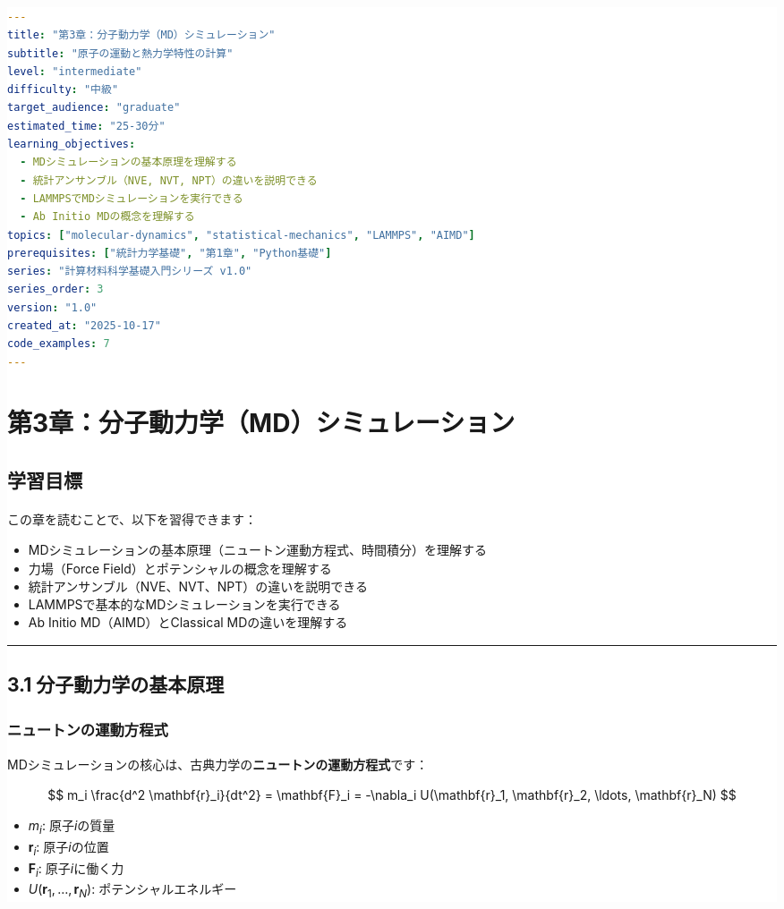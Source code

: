 ```yaml
---
title: "第3章：分子動力学（MD）シミュレーション"
subtitle: "原子の運動と熱力学特性の計算"
level: "intermediate"
difficulty: "中級"
target_audience: "graduate"
estimated_time: "25-30分"
learning_objectives:
  - MDシミュレーションの基本原理を理解する
  - 統計アンサンブル（NVE, NVT, NPT）の違いを説明できる
  - LAMMPSでMDシミュレーションを実行できる
  - Ab Initio MDの概念を理解する
topics: ["molecular-dynamics", "statistical-mechanics", "LAMMPS", "AIMD"]
prerequisites: ["統計力学基礎", "第1章", "Python基礎"]
series: "計算材料科学基礎入門シリーズ v1.0"
series_order: 3
version: "1.0"
created_at: "2025-10-17"
code_examples: 7
---
```


# 第3章：分子動力学（MD）シミュレーション

## 学習目標

この章を読むことで、以下を習得できます：
- MDシミュレーションの基本原理（ニュートン運動方程式、時間積分）を理解する
- 力場（Force Field）とポテンシャルの概念を理解する
- 統計アンサンブル（NVE、NVT、NPT）の違いを説明できる
- LAMMPSで基本的なMDシミュレーションを実行できる
- Ab Initio MD（AIMD）とClassical MDの違いを理解する

---

## 3.1 分子動力学の基本原理

### ニュートンの運動方程式

MDシミュレーションの核心は、古典力学の**ニュートンの運動方程式**です：

$$
m_i \frac{d^2 \mathbf{r}_i}{dt^2} = \mathbf{F}_i = -\nabla_i U(\mathbf{r}_1, \mathbf{r}_2, \ldots, \mathbf{r}_N)
$$

- $m_i$: 原子$i$の質量
- $\mathbf{r}_i$: 原子$i$の位置
- $\mathbf{F}_i$: 原子$i$に働く力
- $U(\mathbf{r}_1, \ldots, \mathbf{r}_N)$: ポテンシャルエネルギー
